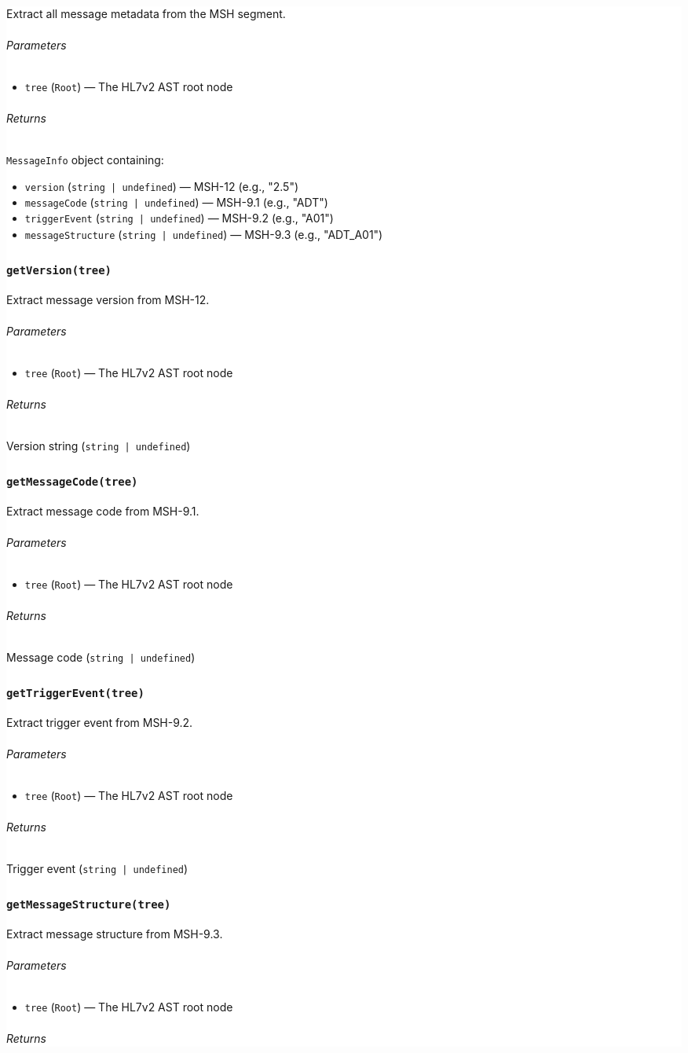 Extract all message metadata from the MSH segment.

###### Parameters

* `tree` (`Root`) — The HL7v2 AST root node

###### Returns

`MessageInfo` object containing:
* `version` (`string | undefined`) — MSH-12 (e.g., "2.5")
* `messageCode` (`string | undefined`) — MSH-9.1 (e.g., "ADT")
* `triggerEvent` (`string | undefined`) — MSH-9.2 (e.g., "A01")
* `messageStructure` (`string | undefined`) — MSH-9.3 (e.g., "ADT_A01")

### `getVersion(tree)`

Extract message version from MSH-12.

###### Parameters

* `tree` (`Root`) — The HL7v2 AST root node

###### Returns

Version string (`string | undefined`)

### `getMessageCode(tree)`

Extract message code from MSH-9.1.

###### Parameters

* `tree` (`Root`) — The HL7v2 AST root node

###### Returns

Message code (`string | undefined`)

### `getTriggerEvent(tree)`

Extract trigger event from MSH-9.2.

###### Parameters

* `tree` (`Root`) — The HL7v2 AST root node

###### Returns

Trigger event (`string | undefined`)

### `getMessageStructure(tree)`

Extract message structure from MSH-9.3.

###### Parameters

* `tree` (`Root`) — The HL7v2 AST root node

###### Returns

